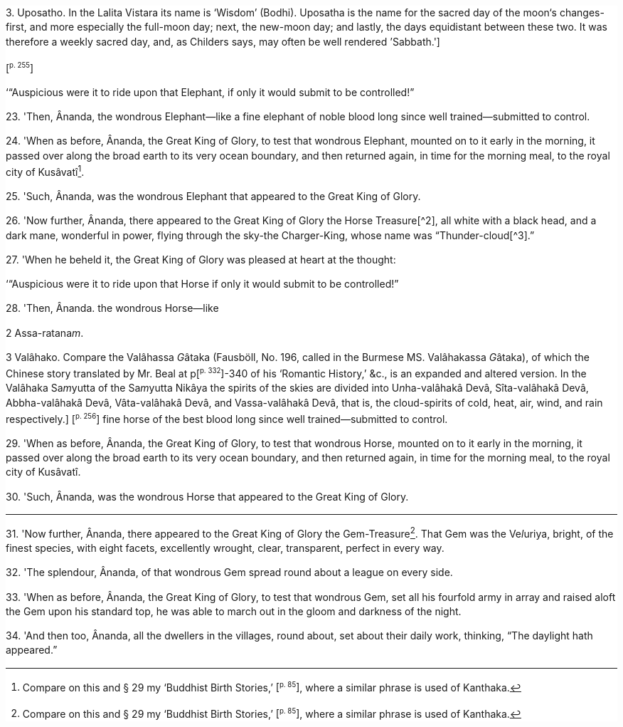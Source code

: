 3\. Uposatho. In the Lalita Vistara its name is ‘Wisdom’ (Bodhi). Uposatha is the name for the sacred day of the moon‘s changes-first, and more especially the full-moon day; next, the new-moon day; and lastly, the days equidistant between these two. It was therefore a weekly sacred day, and, as Childers says, may often be well rendered ’Sabbath.'\]

<span id="p255">[<sup><small>p. 255</small></sup>]</span>

‘“Auspicious were it to ride upon that Elephant, if only it would submit to be controlled!”

23\. 'Then, Ânanda, the wondrous Elephant—like a fine elephant of noble blood long since well trained—submitted to control.

24\. 'When as before, Ânanda, the Great King of Glory, to test that wondrous Elephant, mounted on to it early in the morning, it passed over along the broad earth to its very ocean boundary, and then returned again, in time for the morning meal, to the royal city of Kusâvatî[^1].

25\. 'Such, Ânanda, was the wondrous Elephant that appeared to the Great King of Glory.

26\. 'Now further, Ânanda, there appeared to the Great King of Glory the Horse Treasure[^2], all white with a black head, and a dark mane, wonderful in power, flying through the sky-the Charger-King, whose name was “Thunder-cloud[^3].”

27\. 'When he beheld it, the Great King of Glory was pleased at heart at the thought:

‘“Auspicious were it to ride upon that Horse if only it would submit to be controlled!”

28\. 'Then, Ânanda. the wondrous Horse—like

[^1]: Compare on this and § 29 my ‘Buddhist Birth Stories,’ <span id="p85">[<sup><small>p. 85</small></sup>]</span>, where a similar phrase is used of Kanthaka.

2 Assa-ratana<i>m</i>.

3 Valâhako. Compare the Valâhassa <i>G</i>âtaka (Fausböll, No. 196, called in the Burmese MS. Valâhakassa <i>G</i>âtaka), of which the Chinese story translated by Mr. Beal at p<span id="p332">[<sup><small>p. 332</small></sup>]</span>-340 of his ‘Romantic History,’ &c., is an expanded and altered version. In the Valâhaka Sa<i>m</i>yutta of the Sa<i>m</i>yutta Nikâya the spirits of the skies are divided into U<i>n</i>ha-valâhakâ Devâ, Sîta-valâhakâ Devâ, Abbha-valâhakâ Devâ, Vâta-valâhakâ Devâ, and Vassa-valâhakâ Devâ, that is, the cloud-spirits of cold, heat, air, wind, and rain respectively.\] <span id="p256">[<sup><small>p. 256</small></sup>]</span>  fine horse of the best blood long since well trained—submitted to control.

29\. 'When as before, Ânanda, the Great King of Glory, to test that wondrous Horse, mounted on to it early in the morning, it passed over along the broad earth to its very ocean boundary, and then returned again, in time for the morning meal, to the royal city of Kusâvatî.

30\. 'Such, Ânanda, was the wondrous Horse that appeared to the Great King of Glory.

---

31\. 'Now further, Ânanda, there appeared to the Great King of Glory the Gem-Treasure[^1]. That Gem was the Ve<i>l</i>uriya, bright, of the finest species, with eight facets, excellently wrought, clear, transparent, perfect in every way.

32\. 'The splendour, Ânanda, of that wondrous Gem spread round about a league on every side.

33\. 'When as before, Ânanda, the Great King of Glory, to test that wondrous Gem, set all his fourfold army in array and raised aloft the Gem upon his standard top, he was able to march out in the gloom and darkness of the night.

34\. 'And then too, Ânanda, all the dwellers in the villages, round about, set about their daily work, thinking, “The daylight hath appeared.”


[^1]: Sudassana means ‘beautiful to see, having a glorious appearance,’ and is the name of many kings and heroes in Indian legend.
[^1]: Khattiyo muddhâvasitto, which does not occur in the Mahâparinibbâna Sutta, the Mahâpadhâna Sutta, the Lakkha<i>n</i>a Sutta, and other places where this stock description of a <i>K</i>akkavatti is found. It is omitted also in the Lalita Vistara. The Burmese Phayre MS. of the India Office reads here muddâbhisitto, but this is an unnecessary correction. So the name of the Hindu caste mentioned in the Sahyâdri Kha<i>nd</i>a of the Skanda Purâ<i>n</i>a is spelt both ways. The epithet is probably inserted here from § 12 below.
[^1]: This enumeration is found also at <i>G</i>âtaka, <span id="p3">[<sup><small>p. 3</small></sup>]</span>, only that the chank is added there—wrongly, for that makes the number of cries eleven.
[^1]: This section and § 9 should be compared with one in the Sukhavatîvyûha, translated by Professor Max Müller as follows (journal of the Royal Asiatic Society, 1880, <span id="p170">[<sup><small>p. 170</small></sup>]</span>):
[^1]: The following enumeration is found word for word in several other Pâli Suttas, and occurs also, in almost identical terms, in the Lalita Vistara (Calcutta edition, p<span id="p14">[<sup><small>p. 14</small></sup>]</span>-19).
[^1]: <i>K</i>akka-ratana<i>m</i>, where the <i>k</i>akka is the disk of the sun.
[^1]: Yathâbhutta<i>m</i>bhu<i>ñg</i>atha. Buddhaghosa has no comment on this. I suppose it means, ‘Observe the rules current among you regarding clean and unclean meats.’ If so, the Great King of Glory disregards the teaching of the Âmagandha Sutta, quoted in ‘Buddhism,’ <span id="p131">[<sup><small>p. 131</small></sup>]</span>.\] <span id="p254">[<sup><small>p. 254</small></sup>]</span> n the region of the East. And in like manner the wondrous Wheel rolled onward to the extremest boundary of the West and of the North; and there, too, all happened as had happened in the region of the East\].
[^1]: Hatthi-ratana.
[^1]: Ma<i>n</i>i-ratana<i>m</i>.
[^1]: The above description of an ideally beautiful woman is of frequent occurrence.
[^1]: Pari<i>n</i>âyaka-ratana<i>m</i>. Buddhaghosa says that he was the eldest son of the king; but this is probably a mere putting back into the Sutta of a later idea derived from the summary in the <i>G</i>âtaka. The Lalita Vistara makes him a general.
[^1]: Samavepâkiniyâ gaha<i>n</i>iyâ samannâgato nâtisîtâya nâ<i>kk</i>unhâya. The same thing is said of Ra<i>tth</i>apâla in the Ra<i>tth</i>apâla Sutta, where Gogerly renders the whole passage, ‘Ra<i>tth</i>apâla is healthy, free from pain, having a good digestion and appetite, being troubled with no excess of either heat or cold’ (journal of the Ceylon Asiatic Society, 1847-1848, <span id="p98">[<sup><small>p. 98</small></sup>]</span>). The gaha<i>n</i>i is a supposed particular organ or function situate at the junction of the stomach and intestines. Moggallâna explains it, udare tu tathâ pâ<i>k</i>analasmi<i>m</i> gaha<i>n</i>i (Abhidhâna-ppadîpikî, 972), where Subhûti‘s Sinhalese version is ’kukshi, pakâgni,‘ and his English version, ’the belly, the internal fire which promotes digestion.‘ Buddhaghosa explains samavipâkiyâ kamma<i>g</i>â-te<i>g</i>o-dhâtuyâ, and adds, ’If a man‘s food is dissolved the moment he has eaten it, or if it remains like a lump, he has not the samavepâkini gaha<i>n</i>i, but he who has appetite (bhatta<i>kkh</i>ando) when the time for food comes round again, he has the samavepâkini gaha<i>n</i>i,’—which is delightfully naïve.\]
[^1]: Brâhma<i>n</i>a-gahapatikâna<i>m</i>. See the note on § 41.\] <span id="p262">[<sup><small>p. 262</small></sup>]</span> n the spaces between these palms, at every hundred bow lengths.”
[^1]: Pokkhara<i>n</i>i, the word translated Lotus-pond, is an artificial pool or small lake for water plants. There are some which are probably nearly as old as this passage still in good preservation in Anurâdhapuru in Ceylon. Each is oblong, and has its tiles and its four flights of steps, and some had railings. The balustrades, cross bars, figure head, and railing are in Pâli thambhâ, sû<i>k</i>iyo, unhîsa<i>m</i>, and vedikâ, of the exact meaning of which I am not quite confident. They do not occur in the description {footnote <span id="p263">[<sup><small>p. 263</small></sup>]</span>} of the Lotus-lakes in Sukhavatî. General Cunningham says that the cross bars of the Buddhist railings are called sû<i>k</i>iyo in the inscriptions at Bharhut (The Stupa of Bharhut, <span id="p127">[<sup><small>p. 127</small></sup>]</span>). Buddhaghosa, who is good enough to tell us the exact number of the ponds-to wit, 84,000, has no explanation of these words, merely saying that of the two vedikâs one was at the limit of the tiles and one at the limit of the parive<i>n</i>a. The phrases in the text are repeated below, §§ 73-87, of the Palace of Righteousness.\] <span id="p263">[<sup><small>p. 263</small></sup>]</span> 1\. 'Now, to the Great King of Glory, Ânanda, there occurred the thought:
[^1]: Vissakamma<i>m</i> devaputta<i>m</i>, where devaputta<i>m</i> means not ‘son of a god,’ but ‘belonging to, born into the class of, the gods.’
[^1]: Mahâvyûhassa ku<i>t</i>âgârassa dvâre. The ‘Great Complex’ contains a double allusion, in the same spirit in which the whole legend has been worked out: 1. To the Great Complex as a name of the Sun-God recorded as a unity of the four mythological deities, Vasudeva, Sankarsha<i>n</i>a, Pra<i>g</i>umna, and Aniruddha; and 2. To the Great Complex as a name of a particular kind of deep religious meditation or speculation.
[^1]: This paragraph is perhaps repeated by mistake; but it is scarcely less in harmony with its context at § 8 than it is here. It is more probable that § 92 followed, originally, immediately after § 82, with the Lotus-lake clause omitted.\]
